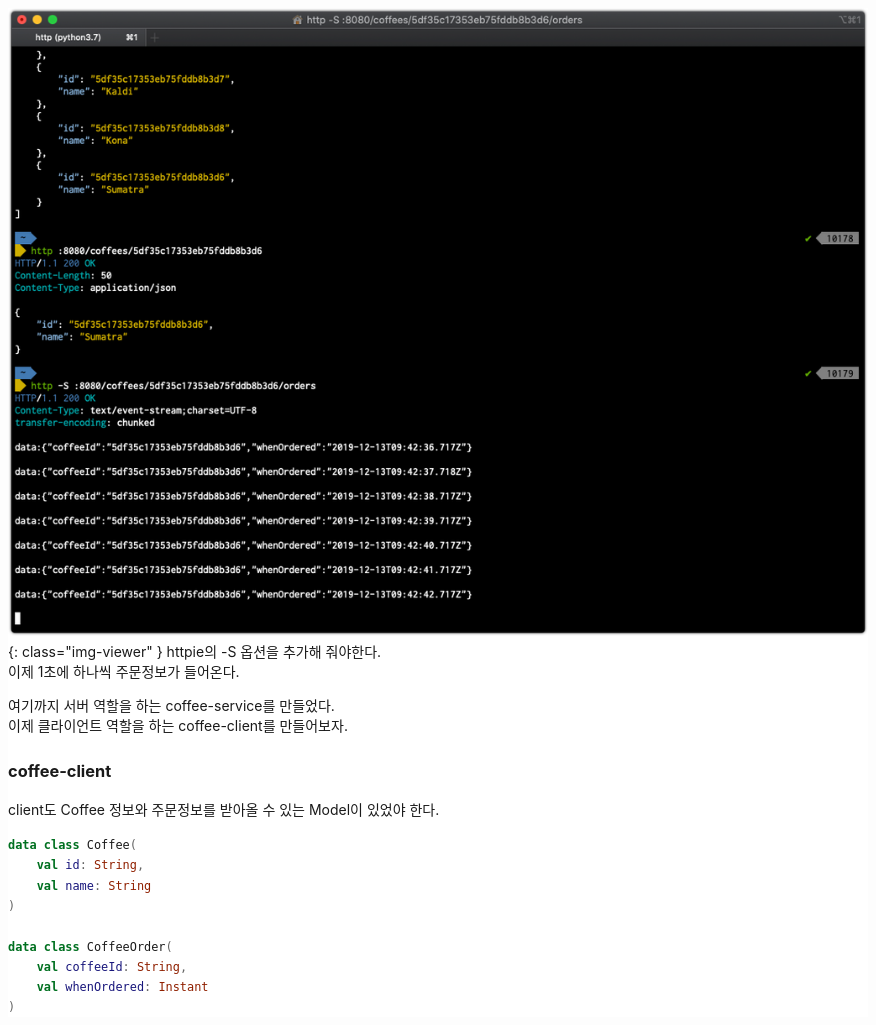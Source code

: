 ![2019-12-13 at 6.42 P](/media/15761367562670/2019-12-13%20at%206.42%20PM.png){: class="img-viewer" }
httpie의 -S 옵션을 추가해 줘야한다.  
이제 1초에 하나씩 주문정보가 들어온다.

여기까지 서버 역할을 하는 coffee-service를 만들었다.  
이제 클라이언트 역할을 하는 coffee-client를 만들어보자.

### coffee-client
client도 Coffee 정보와 주문정보를 받아올 수 있는 Model이 있었야 한다.

```kotlin
data class Coffee(
	val id: String,
	val name: String
)

data class CoffeeOrder(
	val coffeeId: String,
	val whenOrdered: Instant
)
```
